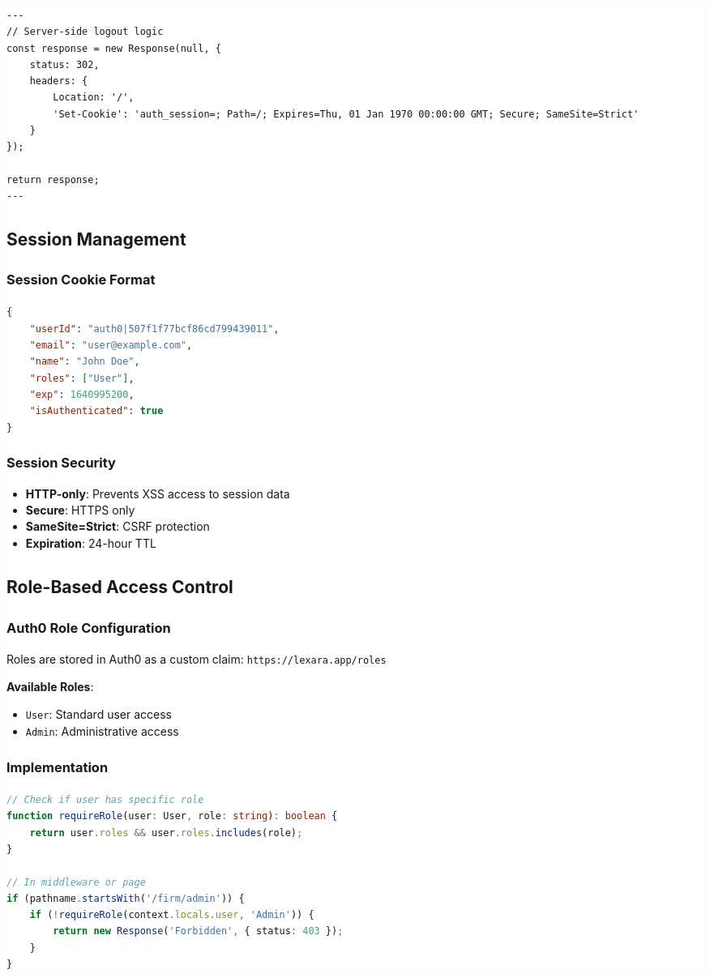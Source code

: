 ```astro
---
// Server-side logout logic
const response = new Response(null, {
    status: 302,
    headers: {
        Location: '/',
        'Set-Cookie': 'auth_session=; Path=/; Expires=Thu, 01 Jan 1970 00:00:00 GMT; Secure; SameSite=Strict'
    }
});

return response;
---
```

## Session Management

### Session Cookie Format

```json
{
    "userId": "auth0|507f1f77bcf86cd799439011",
    "email": "user@example.com",
    "name": "John Doe",
    "roles": ["User"],
    "exp": 1640995200,
    "isAuthenticated": true
}
```

### Session Security

- **HTTP-only**: Prevents XSS access to session data
- **Secure**: HTTPS only
- **SameSite=Strict**: CSRF protection
- **Expiration**: 24-hour TTL

## Role-Based Access Control

### Auth0 Role Configuration

Roles are stored in Auth0 as a custom claim: `https://lexara.app/roles`

**Available Roles**:
- `User`: Standard user access
- `Admin`: Administrative access

### Implementation

```typescript
// Check if user has specific role
function requireRole(user: User, role: string): boolean {
    return user.roles && user.roles.includes(role);
}

// In middleware or page
if (pathname.startsWith('/firm/admin')) {
    if (!requireRole(context.locals.user, 'Admin')) {
        return new Response('Forbidden', { status: 403 });
    }
}
```
